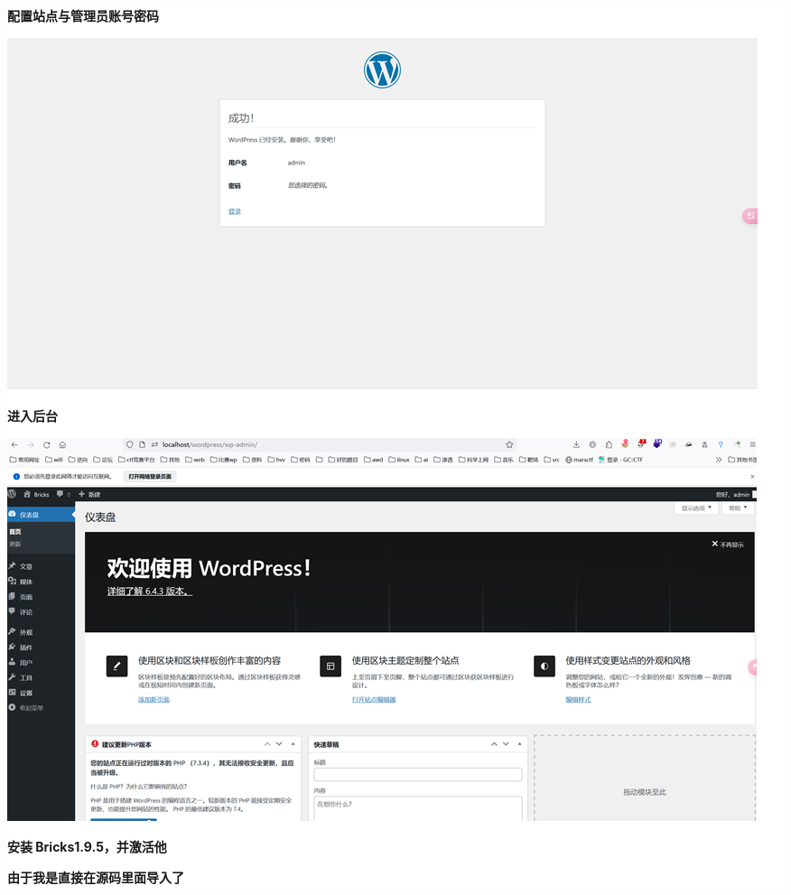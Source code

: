 **配置站点与管理员账号密码**

**![img](assets/1711369167-e1a61a119d742b0d073cf84c0372a2c2.png)**

**进入后台**

**![img](assets/1711369167-97af7d9e4834aa219003511f8f2db9c3.png)**

**安装 Bricks1.9.5，并激活他**

**由于我是直接在源码里面导入了**
